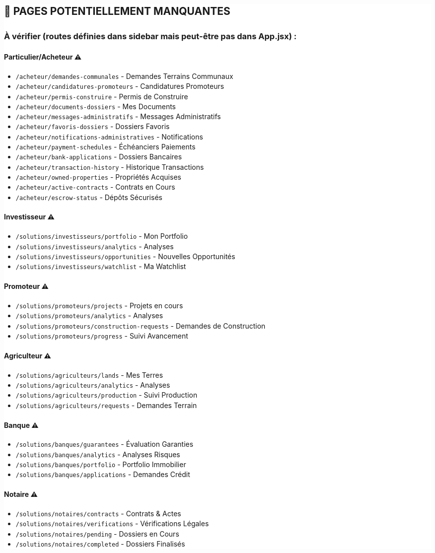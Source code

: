 ## 🚨 PAGES POTENTIELLEMENT MANQUANTES

### **À vérifier (routes définies dans sidebar mais peut-être pas dans App.jsx)** :

#### **Particulier/Acheteur** ⚠️
- `/acheteur/demandes-communales` - Demandes Terrains Communaux
- `/acheteur/candidatures-promoteurs` - Candidatures Promoteurs
- `/acheteur/permis-construire` - Permis de Construire
- `/acheteur/documents-dossiers` - Mes Documents
- `/acheteur/messages-administratifs` - Messages Administratifs
- `/acheteur/favoris-dossiers` - Dossiers Favoris
- `/acheteur/notifications-administratives` - Notifications
- `/acheteur/payment-schedules` - Échéanciers Paiements
- `/acheteur/bank-applications` - Dossiers Bancaires
- `/acheteur/transaction-history` - Historique Transactions
- `/acheteur/owned-properties` - Propriétés Acquises
- `/acheteur/active-contracts` - Contrats en Cours
- `/acheteur/escrow-status` - Dépôts Sécurisés

#### **Investisseur** ⚠️
- `/solutions/investisseurs/portfolio` - Mon Portfolio
- `/solutions/investisseurs/analytics` - Analyses
- `/solutions/investisseurs/opportunities` - Nouvelles Opportunités
- `/solutions/investisseurs/watchlist` - Ma Watchlist

#### **Promoteur** ⚠️
- `/solutions/promoteurs/projects` - Projets en cours
- `/solutions/promoteurs/analytics` - Analyses
- `/solutions/promoteurs/construction-requests` - Demandes de Construction
- `/solutions/promoteurs/progress` - Suivi Avancement

#### **Agriculteur** ⚠️
- `/solutions/agriculteurs/lands` - Mes Terres
- `/solutions/agriculteurs/analytics` - Analyses
- `/solutions/agriculteurs/production` - Suivi Production
- `/solutions/agriculteurs/requests` - Demandes Terrain

#### **Banque** ⚠️
- `/solutions/banques/guarantees` - Évaluation Garanties
- `/solutions/banques/analytics` - Analyses Risques
- `/solutions/banques/portfolio` - Portfolio Immobilier
- `/solutions/banques/applications` - Demandes Crédit

#### **Notaire** ⚠️
- `/solutions/notaires/contracts` - Contrats & Actes
- `/solutions/notaires/verifications` - Vérifications Légales
- `/solutions/notaires/pending` - Dossiers en Cours
- `/solutions/notaires/completed` - Dossiers Finalisés
